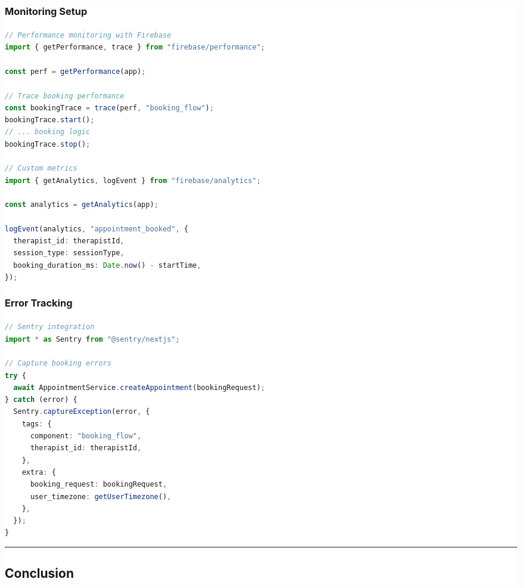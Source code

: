 ### Monitoring Setup

```typescript
// Performance monitoring with Firebase
import { getPerformance, trace } from "firebase/performance";

const perf = getPerformance(app);

// Trace booking performance
const bookingTrace = trace(perf, "booking_flow");
bookingTrace.start();
// ... booking logic
bookingTrace.stop();

// Custom metrics
import { getAnalytics, logEvent } from "firebase/analytics";

const analytics = getAnalytics(app);

logEvent(analytics, "appointment_booked", {
  therapist_id: therapistId,
  session_type: sessionType,
  booking_duration_ms: Date.now() - startTime,
});
```

### Error Tracking

```typescript
// Sentry integration
import * as Sentry from "@sentry/nextjs";

// Capture booking errors
try {
  await AppointmentService.createAppointment(bookingRequest);
} catch (error) {
  Sentry.captureException(error, {
    tags: {
      component: "booking_flow",
      therapist_id: therapistId,
    },
    extra: {
      booking_request: bookingRequest,
      user_timezone: getUserTimezone(),
    },
  });
}
```

---

## Conclusion
